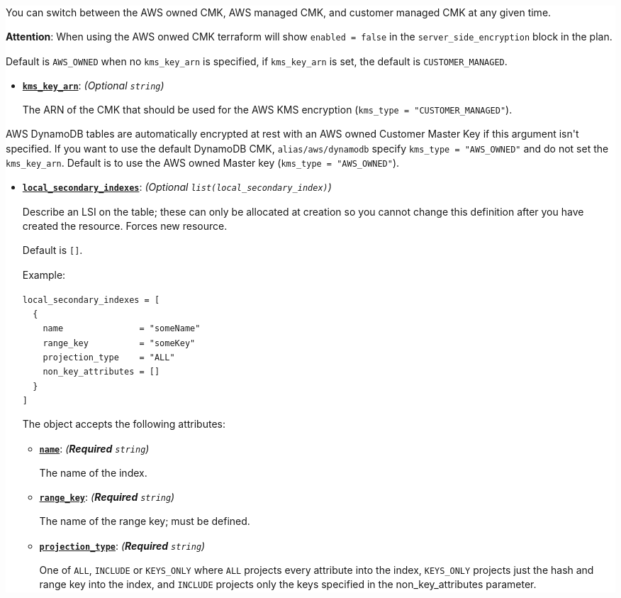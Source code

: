 You can switch between the AWS owned CMK, AWS managed CMK, and customer managed CMK at any given time.

**Attention**: When using the AWS onwed CMK terraform will show `enabled = false` in the `server_side_encryption` block in the plan.

Default is `AWS_OWNED` when no `kms_key_arn` is specified, if `kms_key_arn` is set, the default is `CUSTOMER_MANAGED`.

- [**`kms_key_arn`**](#var-kms_key_arn): *(Optional `string`)*<a name="var-kms_key_arn"></a>

  The ARN of the CMK that should be used for the AWS KMS encryption (`kms_type = "CUSTOMER_MANAGED"`).

AWS DynamoDB tables are automatically encrypted at rest with an AWS owned Customer Master Key if this argument isn't specified.
If you want to use the default DynamoDB CMK, `alias/aws/dynamodb` specify `kms_type = "AWS_OWNED"` and do not set the `kms_key_arn`.
Default is to use the AWS owned Master key (`kms_type = "AWS_OWNED"`).

- [**`local_secondary_indexes`**](#var-local_secondary_indexes): *(Optional `list(local_secondary_index)`)*<a name="var-local_secondary_indexes"></a>

  Describe an LSI on the table; these can only be allocated at creation so you cannot change this definition after you have created the resource. Forces new resource.

  Default is `[]`.

  Example:

  ```hcl
  local_secondary_indexes = [
    {
      name               = "someName"
      range_key          = "someKey"
      projection_type    = "ALL"
      non_key_attributes = []
    }
  ]
  ```

  The object accepts the following attributes:

  - [**`name`**](#attr-name-local_secondary_indexes): *(**Required** `string`)*<a name="attr-name-local_secondary_indexes"></a>

    The name of the index.

  - [**`range_key`**](#attr-range_key-local_secondary_indexes): *(**Required** `string`)*<a name="attr-range_key-local_secondary_indexes"></a>

    The name of the range key; must be defined.

  - [**`projection_type`**](#attr-projection_type-local_secondary_indexes): *(**Required** `string`)*<a name="attr-projection_type-local_secondary_indexes"></a>

    One of `ALL`, `INCLUDE` or `KEYS_ONLY` where `ALL` projects every attribute into the index, `KEYS_ONLY` projects just the hash and range key into the index, and `INCLUDE` projects only the keys specified in the non_key_attributes parameter.
